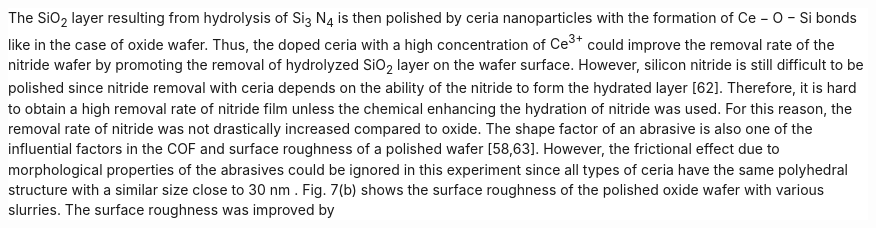 The $\mathrm{SiO}_{2}$ layer resulting from hydrolysis of $\mathrm{Si}_{3} \mathrm{~N}_{4}$ is then polished by ceria nanoparticles with the formation of $\mathrm{Ce}-\mathrm{O}-\mathrm{Si}$ bonds like in the case of oxide wafer. Thus, the doped ceria with a high concentration of $\mathrm{Ce}^{3+}$ could improve the removal rate of the nitride wafer by promoting the removal of hydrolyzed $\mathrm{SiO}_{2}$ layer on the wafer surface. However, silicon nitride is still difficult to be polished since nitride removal with ceria depends on the ability of the nitride to form the hydrated layer [62]. Therefore, it is hard to obtain a high removal rate of nitride film unless the chemical enhancing the hydration of nitride was used. For this reason, the removal rate of nitride was not drastically increased compared to oxide. The shape factor of an abrasive is also one of the influential factors in the COF and surface roughness of a polished wafer [58,63]. However, the frictional effect due to morphological properties of the abrasives could be ignored in this experiment since all types of ceria have the same polyhedral structure with a similar size close to 30 nm . Fig. 7(b) shows the surface roughness of the polished oxide wafer with various slurries. The surface roughness was improved by


[^0]:    * Corresponding author at: School of Mechanical Engineering, Sungkyunkwan University, Suwon 16419, South Korea.